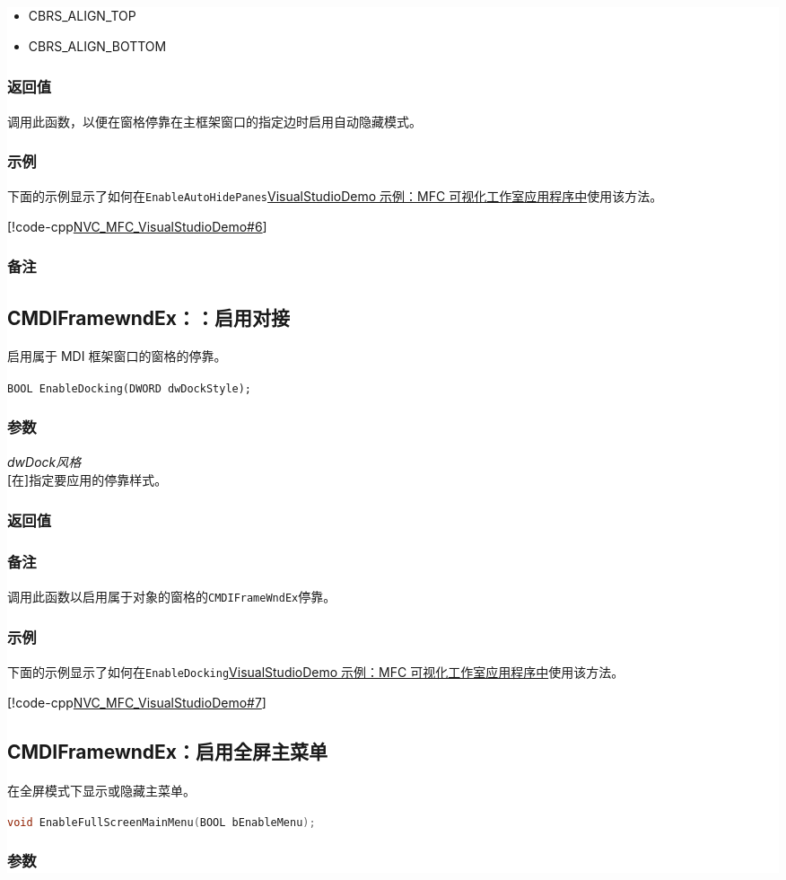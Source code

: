 - CBRS_ALIGN_TOP

- CBRS_ALIGN_BOTTOM

### <a name="return-value"></a>返回值

调用此函数，以便在窗格停靠在主框架窗口的指定边时启用自动隐藏模式。

### <a name="example"></a>示例

下面的示例显示了如何在`EnableAutoHidePanes`[VisualStudioDemo 示例：MFC 可视化工作室应用程序中](../../overview/visual-cpp-samples.md)使用该方法。

[!code-cpp[NVC_MFC_VisualStudioDemo#6](../../mfc/codesnippet/cpp/cmdiframewndex-class_5.cpp)]

### <a name="remarks"></a>备注

## <a name="cmdiframewndexenabledocking"></a><a name="enabledocking"></a>CMDIFramewndEx：：启用对接

启用属于 MDI 框架窗口的窗格的停靠。

```
BOOL EnableDocking(DWORD dwDockStyle);
```

### <a name="parameters"></a>参数

*dwDock风格*<br/>
[在]指定要应用的停靠样式。

### <a name="return-value"></a>返回值

### <a name="remarks"></a>备注

调用此函数以启用属于对象的窗格的`CMDIFrameWndEx`停靠。

### <a name="example"></a>示例

下面的示例显示了如何在`EnableDocking`[VisualStudioDemo 示例：MFC 可视化工作室应用程序中](../../overview/visual-cpp-samples.md)使用该方法。

[!code-cpp[NVC_MFC_VisualStudioDemo#7](../../mfc/codesnippet/cpp/cmdiframewndex-class_6.cpp)]

## <a name="cmdiframewndexenablefullscreenmainmenu"></a><a name="enablefullscreenmainmenu"></a>CMDIFramewndEx：启用全屏主菜单

在全屏模式下显示或隐藏主菜单。

```cpp
void EnableFullScreenMainMenu(BOOL bEnableMenu);
```

### <a name="parameters"></a>参数
